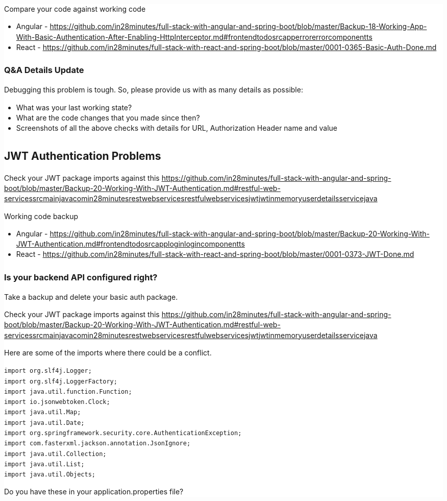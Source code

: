 Compare your code against working code
- Angular - https://github.com/in28minutes/full-stack-with-angular-and-spring-boot/blob/master/Backup-18-Working-App-With-Basic-Authentication-After-Enabling-HttpInterceptor.md#frontendtodosrcapperrorerrorcomponentts
- React - https://github.com/in28minutes/full-stack-with-react-and-spring-boot/blob/master/0001-0365-Basic-Auth-Done.md

### Q&A Details Update

Debugging this problem is tough. So, please provide us with as many details as possible:
- What was your last working state?
- What are the code changes that you made since then?
- Screenshots of all the above checks with details for URL, Authorization Header name and value



## JWT Authentication Problems

Check your JWT package imports against this
https://github.com/in28minutes/full-stack-with-angular-and-spring-boot/blob/master/Backup-20-Working-With-JWT-Authentication.md#restful-web-servicessrcmainjavacomin28minutesrestwebservicesrestfulwebservicesjwtjwtinmemoryuserdetailsservicejava

Working code backup
- Angular - https://github.com/in28minutes/full-stack-with-angular-and-spring-boot/blob/master/Backup-20-Working-With-JWT-Authentication.md#frontendtodosrcapploginlogincomponentts
- React - https://github.com/in28minutes/full-stack-with-react-and-spring-boot/blob/master/0001-0373-JWT-Done.md

### Is your backend API configured right?

Take a backup and delete your basic auth package.

Check your JWT package imports against this
https://github.com/in28minutes/full-stack-with-angular-and-spring-boot/blob/master/Backup-20-Working-With-JWT-Authentication.md#restful-web-servicessrcmainjavacomin28minutesrestwebservicesrestfulwebservicesjwtjwtinmemoryuserdetailsservicejava

Here are some of the imports where there could be a conflict.
```
import org.slf4j.Logger;
import org.slf4j.LoggerFactory;
import java.util.function.Function;
import io.jsonwebtoken.Clock;
import java.util.Map;
import java.util.Date;
import org.springframework.security.core.AuthenticationException;
import com.fasterxml.jackson.annotation.JsonIgnore;
import java.util.Collection;
import java.util.List;
import java.util.Objects;
```

Do you have these in your application.properties file?
